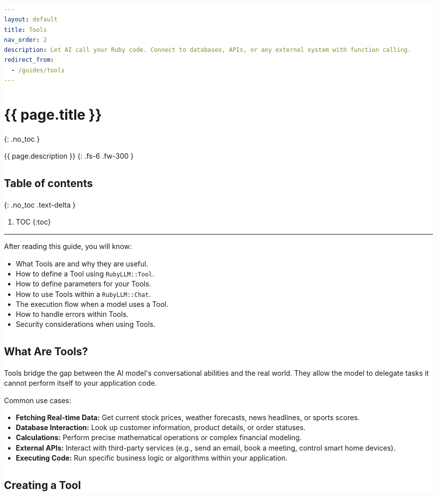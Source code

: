```yaml
---
layout: default
title: Tools
nav_order: 2
description: Let AI call your Ruby code. Connect to databases, APIs, or any external system with function calling.
redirect_from:
  - /guides/tools
---
```


# {{ page.title }}
{: .no_toc }

{{ page.description }}
{: .fs-6 .fw-300 }

## Table of contents
{: .no_toc .text-delta }

1. TOC
{:toc}

---

After reading this guide, you will know:

*   What Tools are and why they are useful.
*   How to define a Tool using `RubyLLM::Tool`.
*   How to define parameters for your Tools.
*   How to use Tools within a `RubyLLM::Chat`.
*   The execution flow when a model uses a Tool.
*   How to handle errors within Tools.
*   Security considerations when using Tools.

## What Are Tools?

Tools bridge the gap between the AI model's conversational abilities and the real world. They allow the model to delegate tasks it cannot perform itself to your application code.

Common use cases:

*   **Fetching Real-time Data:** Get current stock prices, weather forecasts, news headlines, or sports scores.
*   **Database Interaction:** Look up customer information, product details, or order statuses.
*   **Calculations:** Perform precise mathematical operations or complex financial modeling.
*   **External APIs:** Interact with third-party services (e.g., send an email, book a meeting, control smart home devices).
*   **Executing Code:** Run specific business logic or algorithms within your application.

## Creating a Tool
